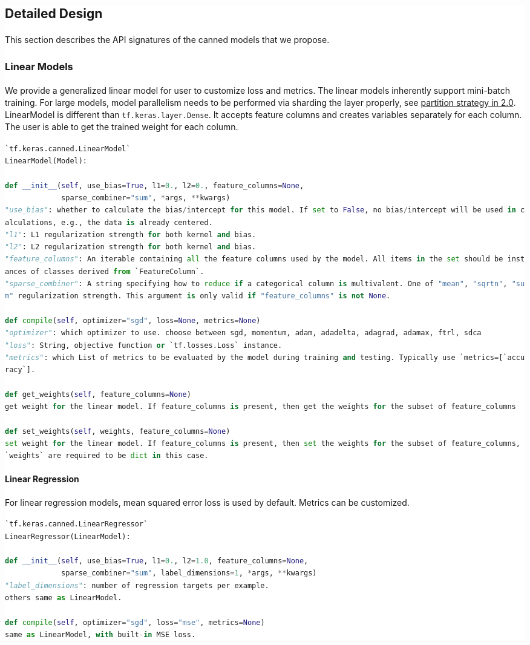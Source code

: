 ## Detailed Design

This section describes the API signatures of the canned models that we propose.

### Linear Models
We provide a generalized linear model for user to customize loss and metrics. The linear models inherently support mini-batch training. For large models, model parallelism needs to be performed via sharding the layer properly, see [partition strategy in 2.0](https://github.com/tensorflow/community/blob/master/rfcs/20190116-embedding-partitioned-variable.md). 
LinearModel is different than `tf.keras.layer.Dense`. It accepts feature columns and creates variables separately for each column. The user is able to get the trained weight for each column.
```python
`tf.keras.canned.LinearModel`
LinearModel(Model):

def __init__(self, use_bias=True, l1=0., l2=0., feature_columns=None, 
             sparse_combiner="sum", *args, **kwargs)
"use_bias": whether to calculate the bias/intercept for this model. If set to False, no bias/intercept will be used in calculations, e.g., the data is already centered.
"l1": L1 regularization strength for both kernel and bias.
"l2": L2 regularization strength for both kernel and bias.
"feature_columns": An iterable containing all the feature columns used by the model. All items in the set should be instances of classes derived from `FeatureColumn`.
"sparse_combiner": A string specifying how to reduce if a categorical column is multivalent. One of "mean", "sqrtn", "sum" regularization strength. This argument is only valid if "feature_columns" is not None.

def compile(self, optimizer="sgd", loss=None, metrics=None)
"optimizer": which optimizer to use. choose between sgd, momentum, adam, adadelta, adagrad, adamax, ftrl, sdca
"loss": String, objective function or `tf.losses.Loss` instance.
"metrics": which List of metrics to be evaluated by the model during training and testing. Typically use `metrics=[`accuracy`].

def get_weights(self, feature_columns=None)
get weight for the linear model. If feature_columns is present, then get the weights for the subset of feature_columns

def set_weights(self, weights, feature_columns=None)
set weight for the linear model. If feature_columns is present, then set the weights for the subset of feature_columns, `weights` are required to be dict in this case.
```

#### Linear Regression
For linear regression models, mean squared error loss is used by default. Metrics can be customized.
```python
`tf.keras.canned.LinearRegressor`
LinearRegressor(LinearModel):

def __init__(self, use_bias=True, l1=0., l2=1.0, feature_columns=None, 
             sparse_combiner="sum", label_dimensions=1, *args, **kwargs)
"label_dimensions": number of regression targets per example.
others same as LinearModel.

def compile(self, optimizer="sgd", loss="mse", metrics=None)
same as LinearModel, with built-in MSE loss.
```
